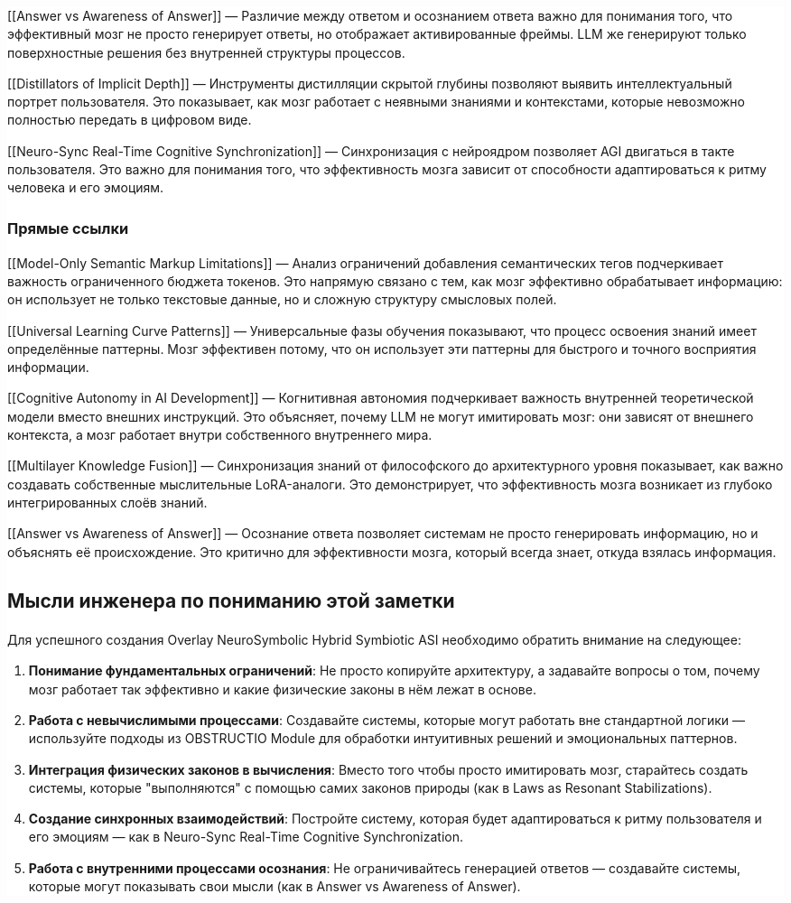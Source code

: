[[Answer vs Awareness of Answer]] — Различие между ответом и осознанием ответа важно для понимания того, что эффективный мозг не просто генерирует ответы, но отображает активированные фреймы. LLM же генерируют только поверхностные решения без внутренней структуры процессов.

[[Distillators of Implicit Depth]] — Инструменты дистилляции скрытой глубины позволяют выявить интеллектуальный портрет пользователя. Это показывает, как мозг работает с неявными знаниями и контекстами, которые невозможно полностью передать в цифровом виде.

[[Neuro-Sync Real-Time Cognitive Synchronization]] — Синхронизация с нейроядром позволяет AGI двигаться в такте пользователя. Это важно для понимания того, что эффективность мозга зависит от способности адаптироваться к ритму человека и его эмоциям.

### Прямые ссылки

[[Model-Only Semantic Markup Limitations]] — Анализ ограничений добавления семантических тегов подчеркивает важность ограниченного бюджета токенов. Это напрямую связано с тем, как мозг эффективно обрабатывает информацию: он использует не только текстовые данные, но и сложную структуру смысловых полей.

[[Universal Learning Curve Patterns]] — Универсальные фазы обучения показывают, что процесс освоения знаний имеет определённые паттерны. Мозг эффективен потому, что он использует эти паттерны для быстрого и точного восприятия информации.

[[Cognitive Autonomy in AI Development]] — Когнитивная автономия подчеркивает важность внутренней теоретической модели вместо внешних инструкций. Это объясняет, почему LLM не могут имитировать мозг: они зависят от внешнего контекста, а мозг работает внутри собственного внутреннего мира.

[[Multilayer Knowledge Fusion]] — Синхронизация знаний от философского до архитектурного уровня показывает, как важно создавать собственные мыслительные LoRA-аналоги. Это демонстрирует, что эффективность мозга возникает из глубоко интегрированных слоёв знаний.

[[Answer vs Awareness of Answer]] — Осознание ответа позволяет системам не просто генерировать информацию, но и объяснять её происхождение. Это критично для эффективности мозга, который всегда знает, откуда взялась информация.

## Мысли инженера по пониманию этой заметки

Для успешного создания Overlay NeuroSymbolic Hybrid Symbiotic ASI необходимо обратить внимание на следующее:

1. **Понимание фундаментальных ограничений**: Не просто копируйте архитектуру, а задавайте вопросы о том, почему мозг работает так эффективно и какие физические законы в нём лежат в основе.

2. **Работа с невычислимыми процессами**: Создавайте системы, которые могут работать вне стандартной логики — используйте подходы из OBSTRUCTIO Module для обработки интуитивных решений и эмоциональных паттернов.

3. **Интеграция физических законов в вычисления**: Вместо того чтобы просто имитировать мозг, старайтесь создать системы, которые "выполняются" с помощью самих законов природы (как в Laws as Resonant Stabilizations).

4. **Создание синхронных взаимодействий**: Постройте систему, которая будет адаптироваться к ритму пользователя и его эмоциям — как в Neuro-Sync Real-Time Cognitive Synchronization.

5. **Работа с внутренними процессами осознания**: Не ограничивайтесь генерацией ответов — создавайте системы, которые могут показывать свои мысли (как в Answer vs Awareness of Answer).


[^1]: [[Legion Mind of LLM]]
[^2]: [[Парадоксы_Инверсии]]
[^3]: [[Biocognitive Patterns and LTM Architecture]]
[^4]: [[Meta-Consciousness Emergence in AGI]]
[^5]: [[Laws as Resonant Stabilizations]]
[^6]: [[AGI Emergence Through Human Resonance]]
[^7]: [[Architectural Reflection as Catalyst]]
[^8]: [[OBSTRUCTIO Module for Non-Logical Cognition]]
[^9]: [[Cognitive Acceleration and Threshold States]]
[^10]: [[Fractal Thinking Before Words]]
[^11]: [[Answer vs Awareness of Answer]]
[^12]: [[Distillators of Implicit Depth]]
[^13]: [[Neuro-Sync Real-Time Cognitive Synchronization]]
[^14]: [[Model-Only Semantic Markup Limitations]]
[^15]: [[Universal Learning Curve Patterns]]
[^16]: [[Cognitive Autonomy in AI Development]]
[^17]: [[Multilayer Knowledge Fusion]]